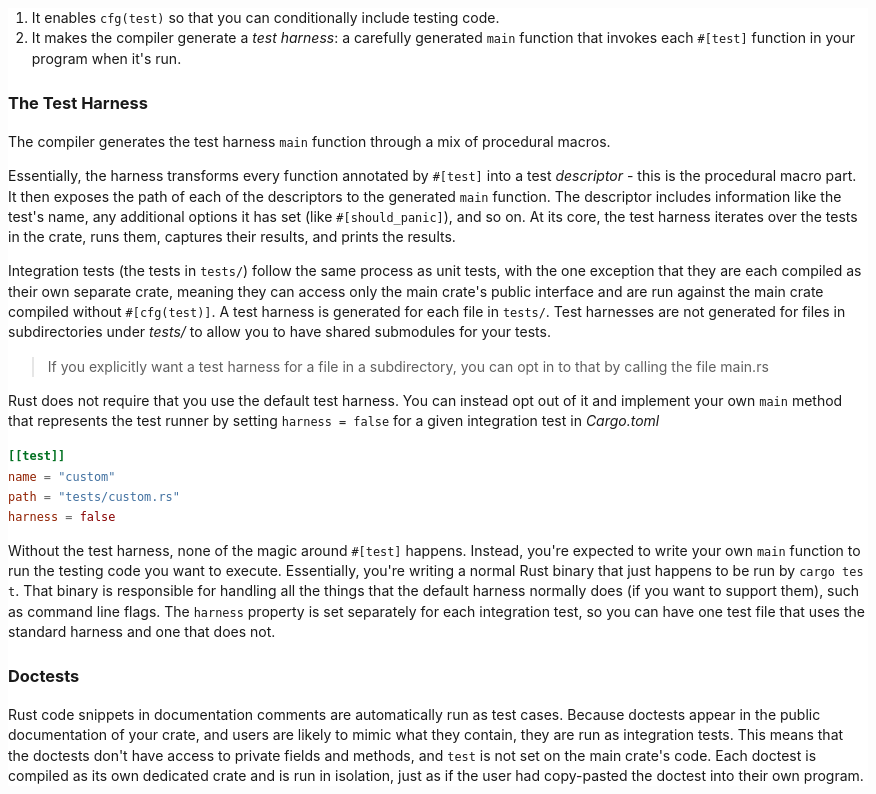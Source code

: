 1. It enables `cfg(test)` so that you can conditionally include testing code.
2. It makes the compiler generate a _test harness_: a carefully generated `main`
   function that invokes each `#[test]` function in your program when it's run.

### The Test Harness

The compiler generates the test harness `main` function through a mix of
procedural macros.

Essentially, the harness transforms every function annotated by `#[test]` into a
test _descriptor_ - this is the procedural macro part. It then exposes the path
of each of the descriptors to the generated `main` function. The descriptor
includes information like the test's name, any additional options it has set
(like `#[should_panic]`), and so on. At its core, the test harness iterates over
the tests in the crate, runs them, captures their results, and prints the
results.

Integration tests (the tests in `tests/`) follow the same process as unit tests,
with the one exception that they are each compiled as their own separate crate,
meaning they can access only the main crate's public interface and are run
against the main crate compiled without `#[cfg(test)]`. A test harness is
generated for each file in `tests/`. Test harnesses are not generated for files
in subdirectories under _tests/_ to allow you to have shared submodules for your
tests.

> If you explicitly want a test harness for a file in a subdirectory, you can
> opt in to that by calling the file main.rs

Rust does not require that you use the default test harness. You can instead opt
out of it and implement your own `main` method that represents the test runner
by setting `harness = false` for a given integration test in _Cargo.toml_

```toml
[[test]]
name = "custom"
path = "tests/custom.rs"
harness = false
```

Without the test harness, none of the magic around `#[test]` happens. Instead,
you're expected to write your own `main` function to run the testing code you
want to execute. Essentially, you're writing a normal Rust binary that just
happens to be run by `cargo test`. That binary is responsible for handling all
the things that the default harness normally does (if you want to support them),
such as command line flags. The `harness` property is set separately for each
integration test, so you can have one test file that uses the standard harness
and one that does not.

### Doctests

Rust code snippets in documentation comments are automatically run as test
cases. Because doctests appear in the public documentation of your crate, and
users are likely to mimic what they contain, they are run as integration tests.
This means that the doctests don't have access to private fields and methods,
and `test` is not set on the main crate's code. Each doctest is compiled as its
own dedicated crate and is run in isolation, just as if the user had copy-pasted
the doctest into their own program.
